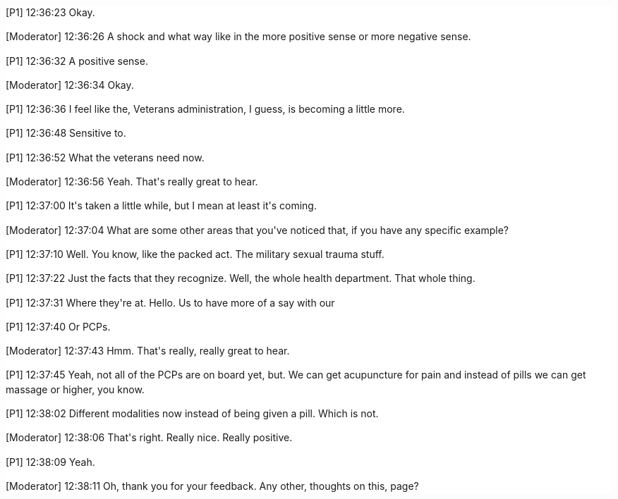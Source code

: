 [P1] 12:36:23
Okay.

[Moderator] 12:36:26
A shock and what way like in the more positive sense or more negative sense.

[P1] 12:36:32
A positive sense.

[Moderator] 12:36:34
Okay.

[P1] 12:36:36
I feel like the, Veterans administration, I guess, is becoming a little more.

[P1] 12:36:48
Sensitive to.

[P1] 12:36:52
What the veterans need now.

[Moderator] 12:36:56
Yeah. That's really great to hear.

[P1] 12:37:00
It's taken a little while, but I mean at least it's coming.

[Moderator] 12:37:04
What are some other areas that you've noticed that, if you have any specific example?

[P1] 12:37:10
Well. You know, like the packed act. The military sexual trauma stuff.

[P1] 12:37:22
Just the facts that they recognize. Well, the whole health department. That whole thing.

[P1] 12:37:31
Where they're at. Hello. Us to have more of a say with our

[P1] 12:37:40
Or PCPs.

[Moderator] 12:37:43
Hmm. That's really, really great to hear.

[P1] 12:37:45
Yeah, not all of the PCPs are on board yet, but. We can get acupuncture for pain and instead of pills we can get massage or higher, you know.

[P1] 12:38:02
Different modalities now instead of being given a pill. Which is not.

[Moderator] 12:38:06
That's right. Really nice. Really positive.

[P1] 12:38:09
Yeah.

[Moderator] 12:38:11
Oh, thank you for your feedback. Any other, thoughts on this, page?
